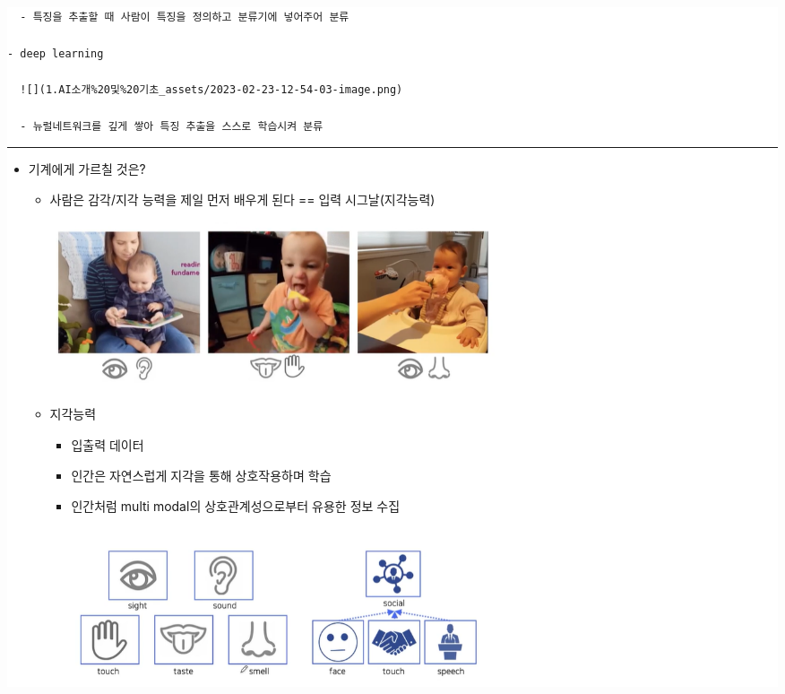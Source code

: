       - 특징을 추출할 때 사람이 특징을 정의하고 분류기에 넣어주어 분류
    
    - deep learning
      
      ![](1.AI소개%20및%20기초_assets/2023-02-23-12-54-03-image.png)
      
      - 뉴럴네트워크를 깊게 쌓아 특징 추출을 스스로 학습시켜 분류
  
  ---
  
  - 기계에게 가르칠 것은?
    
    - 사람은 감각/지각 능력을 제일 먼저 배우게 된다 == 입력 시그날(지각능력)
      
      <img src="1.AI소개%20및%20기초_assets/2023-02-23-13-02-11-image.png" title="" alt="" width="497">
    
    - 지각능력
      
      - 입출력 데이터
      
      - 인간은 자연스럽게 지각을 통해 상호작용하며 학습
      
      - 인간처럼 multi modal의 상호관계성으로부터 유용한 정보 수집
        
        <img src="1.AI소개%20및%20기초_assets/2023-02-23-13-03-10-image.png" title="" alt="" width="458">
        